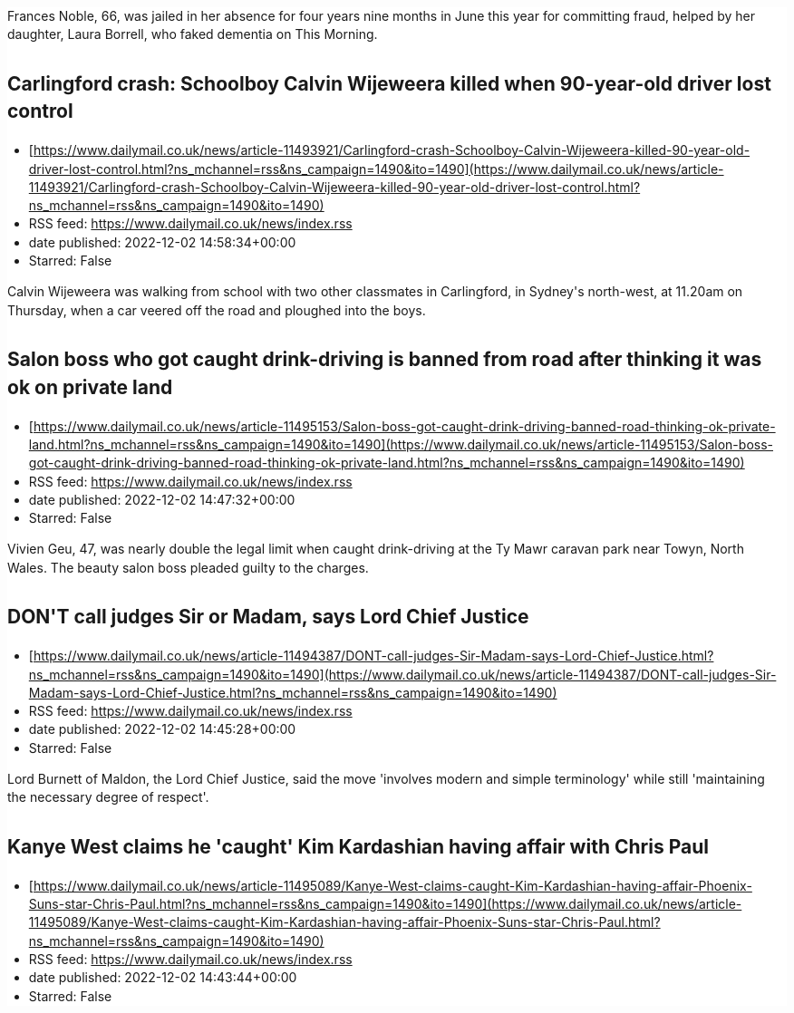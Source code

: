 Frances Noble, 66, was jailed in her absence for four years nine months in June this year for committing fraud, helped by her daughter, Laura Borrell, who faked dementia on This Morning.

## Carlingford crash: Schoolboy Calvin Wijeweera killed when 90-year-old driver lost control
 - [https://www.dailymail.co.uk/news/article-11493921/Carlingford-crash-Schoolboy-Calvin-Wijeweera-killed-90-year-old-driver-lost-control.html?ns_mchannel=rss&ns_campaign=1490&ito=1490](https://www.dailymail.co.uk/news/article-11493921/Carlingford-crash-Schoolboy-Calvin-Wijeweera-killed-90-year-old-driver-lost-control.html?ns_mchannel=rss&ns_campaign=1490&ito=1490)
 - RSS feed: https://www.dailymail.co.uk/news/index.rss
 - date published: 2022-12-02 14:58:34+00:00
 - Starred: False

Calvin Wijeweera was walking from school with two other classmates in Carlingford, in Sydney's north-west, at 11.20am on Thursday, when a car veered off the road and ploughed into the boys.

## Salon boss who got caught drink-driving is banned from road after thinking it was ok on private land
 - [https://www.dailymail.co.uk/news/article-11495153/Salon-boss-got-caught-drink-driving-banned-road-thinking-ok-private-land.html?ns_mchannel=rss&ns_campaign=1490&ito=1490](https://www.dailymail.co.uk/news/article-11495153/Salon-boss-got-caught-drink-driving-banned-road-thinking-ok-private-land.html?ns_mchannel=rss&ns_campaign=1490&ito=1490)
 - RSS feed: https://www.dailymail.co.uk/news/index.rss
 - date published: 2022-12-02 14:47:32+00:00
 - Starred: False

Vivien Geu, 47, was nearly double the legal limit when caught drink-driving at the Ty Mawr caravan park near Towyn, North Wales. The beauty salon boss pleaded guilty to the charges.

## DON'T call judges Sir or Madam, says Lord Chief Justice
 - [https://www.dailymail.co.uk/news/article-11494387/DONT-call-judges-Sir-Madam-says-Lord-Chief-Justice.html?ns_mchannel=rss&ns_campaign=1490&ito=1490](https://www.dailymail.co.uk/news/article-11494387/DONT-call-judges-Sir-Madam-says-Lord-Chief-Justice.html?ns_mchannel=rss&ns_campaign=1490&ito=1490)
 - RSS feed: https://www.dailymail.co.uk/news/index.rss
 - date published: 2022-12-02 14:45:28+00:00
 - Starred: False

Lord Burnett of Maldon, the Lord Chief Justice, said the move 'involves modern and simple terminology' while still 'maintaining the necessary degree of respect'.

## Kanye West claims he 'caught' Kim Kardashian having affair with Chris Paul
 - [https://www.dailymail.co.uk/news/article-11495089/Kanye-West-claims-caught-Kim-Kardashian-having-affair-Phoenix-Suns-star-Chris-Paul.html?ns_mchannel=rss&ns_campaign=1490&ito=1490](https://www.dailymail.co.uk/news/article-11495089/Kanye-West-claims-caught-Kim-Kardashian-having-affair-Phoenix-Suns-star-Chris-Paul.html?ns_mchannel=rss&ns_campaign=1490&ito=1490)
 - RSS feed: https://www.dailymail.co.uk/news/index.rss
 - date published: 2022-12-02 14:43:44+00:00
 - Starred: False
